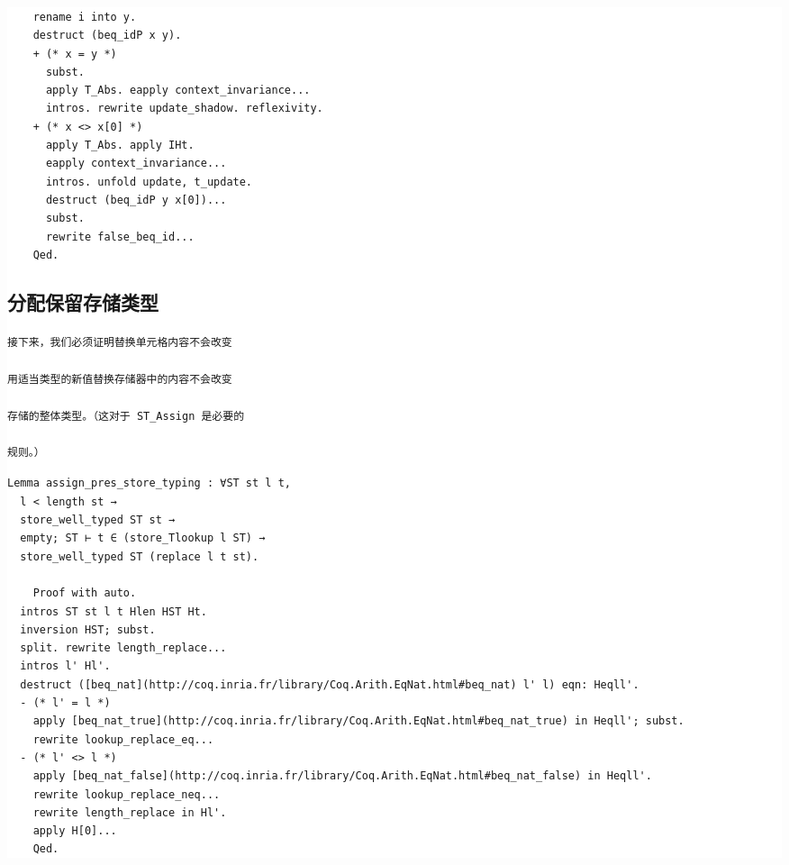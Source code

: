 ```
    rename i into y.
    destruct (beq_idP x y).
    + (* x = y *)
      subst.
      apply T_Abs. eapply context_invariance...
      intros. rewrite update_shadow. reflexivity.
    + (* x <> x[0] *)
      apply T_Abs. apply IHt.
      eapply context_invariance...
      intros. unfold update, t_update.
      destruct (beq_idP y x[0])...
      subst.
      rewrite false_beq_id...
    Qed.

```

## 分配保留存储类型

    接下来，我们必须证明替换单元格内容不会改变

    用适当类型的新值替换存储器中的内容不会改变

    存储的整体类型。（这对于 ST_Assign 是必要的

    规则。）

```
Lemma assign_pres_store_typing : ∀ST st l t,
  l < length st →
  store_well_typed ST st →
  empty; ST ⊢ t ∈ (store_Tlookup l ST) →
  store_well_typed ST (replace l t st).

    Proof with auto.
  intros ST st l t Hlen HST Ht.
  inversion HST; subst.
  split. rewrite length_replace...
  intros l' Hl'.
  destruct ([beq_nat](http://coq.inria.fr/library/Coq.Arith.EqNat.html#beq_nat) l' l) eqn: Heqll'.
  - (* l' = l *)
    apply [beq_nat_true](http://coq.inria.fr/library/Coq.Arith.EqNat.html#beq_nat_true) in Heqll'; subst.
    rewrite lookup_replace_eq...
  - (* l' <> l *)
    apply [beq_nat_false](http://coq.inria.fr/library/Coq.Arith.EqNat.html#beq_nat_false) in Heqll'.
    rewrite lookup_replace_neq...
    rewrite length_replace in Hl'.
    apply H[0]...
    Qed.

```
